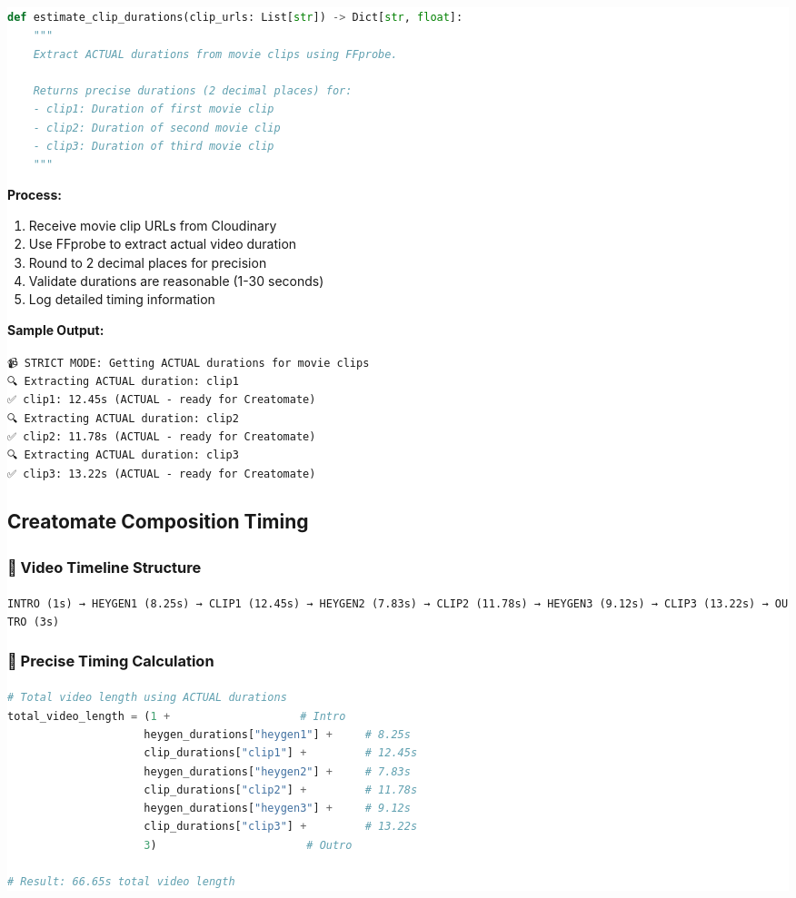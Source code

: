 ```python
def estimate_clip_durations(clip_urls: List[str]) -> Dict[str, float]:
    """
    Extract ACTUAL durations from movie clips using FFprobe.

    Returns precise durations (2 decimal places) for:
    - clip1: Duration of first movie clip
    - clip2: Duration of second movie clip
    - clip3: Duration of third movie clip
    """
```

**Process:**

1. Receive movie clip URLs from Cloudinary
2. Use FFprobe to extract actual video duration
3. Round to 2 decimal places for precision
4. Validate durations are reasonable (1-30 seconds)
5. Log detailed timing information

**Sample Output:**

```
📹 STRICT MODE: Getting ACTUAL durations for movie clips
🔍 Extracting ACTUAL duration: clip1
✅ clip1: 12.45s (ACTUAL - ready for Creatomate)
🔍 Extracting ACTUAL duration: clip2
✅ clip2: 11.78s (ACTUAL - ready for Creatomate)
🔍 Extracting ACTUAL duration: clip3
✅ clip3: 13.22s (ACTUAL - ready for Creatomate)
```

## Creatomate Composition Timing

### 📐 Video Timeline Structure

```
INTRO (1s) → HEYGEN1 (8.25s) → CLIP1 (12.45s) → HEYGEN2 (7.83s) → CLIP2 (11.78s) → HEYGEN3 (9.12s) → CLIP3 (13.22s) → OUTRO (3s)
```

### 🎯 Precise Timing Calculation

```python
# Total video length using ACTUAL durations
total_video_length = (1 +                    # Intro
                     heygen_durations["heygen1"] +     # 8.25s
                     clip_durations["clip1"] +         # 12.45s
                     heygen_durations["heygen2"] +     # 7.83s
                     clip_durations["clip2"] +         # 11.78s
                     heygen_durations["heygen3"] +     # 9.12s
                     clip_durations["clip3"] +         # 13.22s
                     3)                       # Outro

# Result: 66.65s total video length
```
